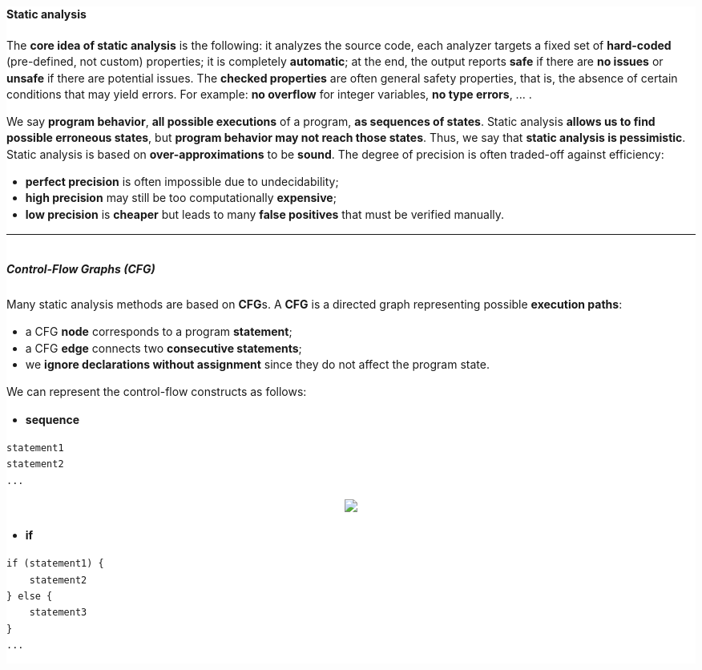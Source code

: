 #### Static analysis

The **core idea of static analysis** is the following: it analyzes the source code, each analyzer targets a fixed set of **hard-coded** (pre-defined, not custom) properties; it is completely **automatic**; at the end, the output reports **safe** if there are **no issues** or **unsafe** if there are potential issues.
The **checked properties** are often general safety properties, that is, the absence of certain conditions that may yield errors. For example: **no overflow** for integer variables, **no type errors**, ... .

We say **program behavior**, **all possible executions** of a program, **as sequences of states**.
Static analysis **allows us to find possible erroneous states**, but **program behavior may not reach those states**. Thus, we say that **static analysis is pessimistic**.
Static analysis is based on **over-approximations** to be **sound**. The degree of precision is often traded-off against efficiency:
- **perfect precision** is often impossible due to undecidability;
- **high precision** may still be too computationally **expensive**;
- **low precision** is **cheaper** but leads to many **false positives** that must be verified manually.

</div>
</div>

---

<div class="multiple-columns without-title">
<div class="column">

##### Control-Flow Graphs (CFG)

Many static analysis methods are based on **CFG**s. A **CFG** is a directed graph representing possible **execution paths**:
- a CFG **node** corresponds to a program **statement**;
- a CFG **edge** connects two **consecutive statements**;
- we **ignore declarations without assignment** since they do not affect the program state.

We can represent the control-flow constructs as follows:
- **sequence**
```
statement1
statement2
...
```

<p align="center">
    <img src="static/CFG/sequence.svg"
    width="120mm" />
</p>

- **if**

```
if (statement1) {
    statement2
} else {
    statement3
}
...
```
